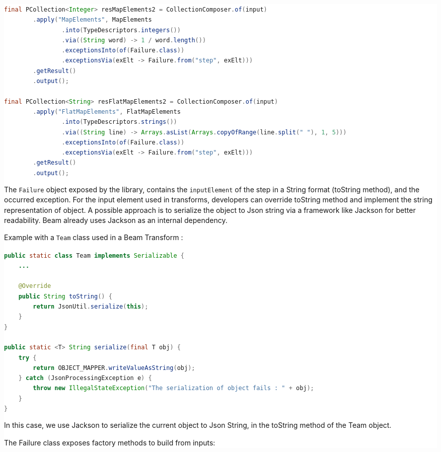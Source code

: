 ```java
final PCollection<Integer> resMapElements2 = CollectionComposer.of(input)
        .apply("MapElements", MapElements
                .into(TypeDescriptors.integers())
                .via((String word) -> 1 / word.length())
                .exceptionsInto(of(Failure.class))
                .exceptionsVia(exElt -> Failure.from("step", exElt)))
        .getResult()
        .output();

final PCollection<String> resFlatMapElements2 = CollectionComposer.of(input)
        .apply("FlatMapElements", FlatMapElements
                .into(TypeDescriptors.strings())
                .via((String line) -> Arrays.asList(Arrays.copyOfRange(line.split(" "), 1, 5)))
                .exceptionsInto(of(Failure.class))
                .exceptionsVia(exElt -> Failure.from("step", exElt)))
        .getResult()
        .output();
```

The `Failure` object exposed by the library, contains the `inputElement` of the step in a String format (toString method), and the occurred exception.
For the input element used in transforms, developers can override toString method and implement the string representation of object.
A possible approach is to serialize the object to Json string via a framework like Jackson for better readability.
Beam already uses Jackson as an internal dependency.

Example with a `Team` class used in a Beam Transform : 

```java
public static class Team implements Serializable {
    ...

    @Override
    public String toString() {
        return JsonUtil.serialize(this);
    }
}

public static <T> String serialize(final T obj) {
    try {
        return OBJECT_MAPPER.writeValueAsString(obj);
    } catch (JsonProcessingException e) {
        throw new IllegalStateException("The serialization of object fails : " + obj);
    }
}
```

In this case, we use Jackson to serialize the current object to Json String, in the toString method of the Team object.

 
The Failure class exposes factory methods to build from inputs:
